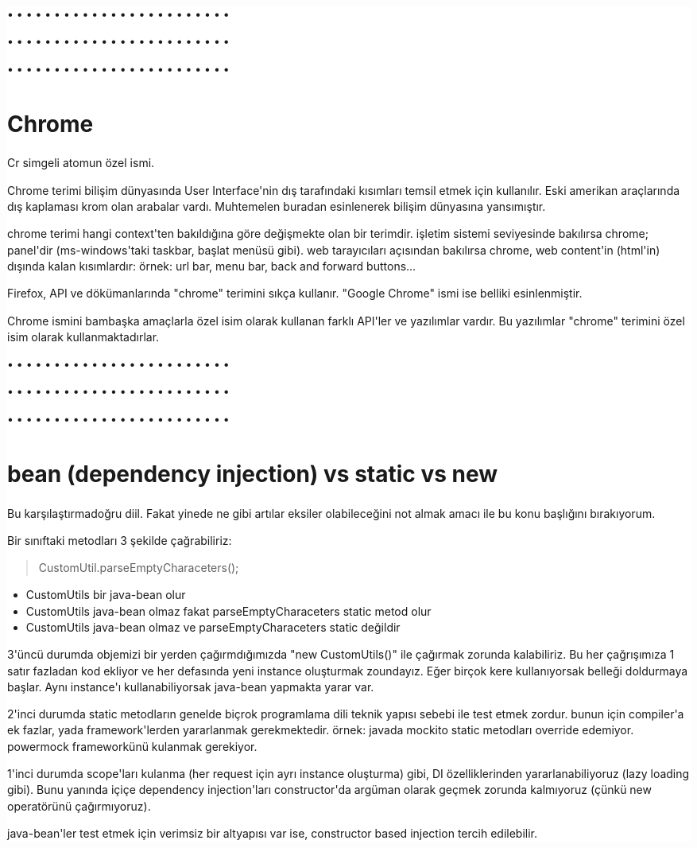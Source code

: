• • • • • • • • • • • • • • • • • • • • • • • •

• • • • • • • • • • • • • • • • • • • • • • • •

• • • • • • • • • • • • • • • • • • • • • • • •

# Chrome
Cr simgeli atomun özel ismi.

Chrome terimi bilişim dünyasında User Interface'nin dış tarafındaki kısımları temsil etmek için kullanılır. Eski amerikan araçlarında dış kaplaması krom olan arabalar vardı. Muhtemelen buradan esinlenerek bilişim dünyasına yansımıştır.

chrome terimi hangi context'ten bakıldığına göre değişmekte olan bir terimdir. işletim sistemi seviyesinde bakılırsa chrome; panel'dir (ms-windows'taki taskbar, başlat menüsü gibi). web tarayıcıları açısından bakılırsa chrome, web content'in (html'in) dışında kalan kısımlardır: örnek: url bar, menu bar, back and forward buttons...

Firefox, API ve dökümanlarında "chrome" terimini sıkça kullanır. "Google Chrome" ismi ise belliki esinlenmiştir.

Chrome ismini bambaşka amaçlarla özel isim olarak kullanan farklı API'ler ve yazılımlar vardır. Bu yazılımlar "chrome" terimini özel isim olarak kullanmaktadırlar.

• • • • • • • • • • • • • • • • • • • • • • • •

• • • • • • • • • • • • • • • • • • • • • • • •

• • • • • • • • • • • • • • • • • • • • • • • •

# bean (dependency injection) vs static vs new
Bu karşılaştırmadoğru diil. Fakat yinede ne gibi artılar eksiler olabileceğini not almak amacı ile bu konu başlığını bırakıyorum.

Bir sınıftaki metodları 3 şekilde çağrabiliriz:

> CustomUtil.parseEmptyCharaceters();

- CustomUtils bir java-bean olur
- CustomUtils java-bean olmaz fakat parseEmptyCharaceters static metod olur
- CustomUtils java-bean olmaz ve parseEmptyCharaceters static değildir

3'üncü durumda objemizi bir yerden çağırmdığımızda "new CustomUtils()" ile çağırmak zorunda kalabiliriz. Bu her çağrışımıza 1 satır fazladan kod ekliyor ve her defasında yeni instance oluşturmak zoundayız. Eğer birçok kere kullanıyorsak belleği doldurmaya başlar. Aynı instance'ı kullanabiliyorsak java-bean yapmakta yarar var.

2'inci durumda static metodların genelde biçrok programlama dili teknik yapısı sebebi ile test etmek zordur. bunun için compiler'a ek fazlar, yada framework'lerden yararlanmak gerekmektedir. örnek: javada mockito static metodları override edemiyor. powermock frameworkünü kulanmak gerekiyor.

1'inci durumda scope'ları kulanma (her request için ayrı instance oluşturma) gibi, DI özelliklerinden yararlanabiliyoruz (lazy loading gibi). Bunu yanında içiçe dependency injection'ları constructor'da argüman olarak geçmek zorunda kalmıyoruz (çünkü new operatörünü çağırmıyoruz).

java-bean'ler test etmek için verimsiz bir altyapısı var ise, constructor based injection tercih edilebilir.
